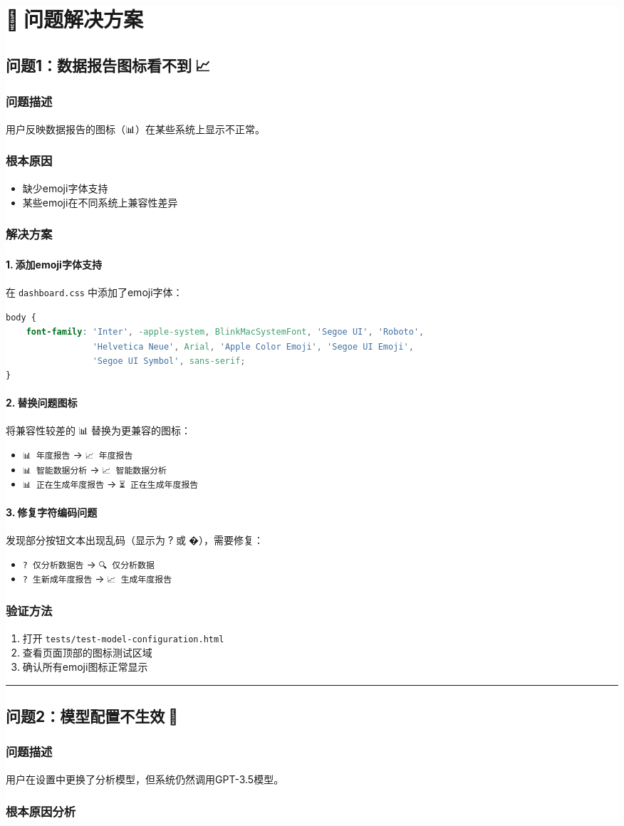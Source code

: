 # 🔧 问题解决方案

## 问题1：数据报告图标看不到 📈

### 问题描述
用户反映数据报告的图标（📊）在某些系统上显示不正常。

### 根本原因
- 缺少emoji字体支持
- 某些emoji在不同系统上兼容性差异

### 解决方案

#### 1. 添加emoji字体支持
在 `dashboard.css` 中添加了emoji字体：
```css
body {
    font-family: 'Inter', -apple-system, BlinkMacSystemFont, 'Segoe UI', 'Roboto', 
                 'Helvetica Neue', Arial, 'Apple Color Emoji', 'Segoe UI Emoji', 
                 'Segoe UI Symbol', sans-serif;
}
```

#### 2. 替换问题图标
将兼容性较差的 📊 替换为更兼容的图标：
- `📊 年度报告` → `📈 年度报告`
- `📊 智能数据分析` → `📈 智能数据分析`
- `📊 正在生成年度报告` → `⏳ 正在生成年度报告`

#### 3. 修复字符编码问题
发现部分按钮文本出现乱码（显示为 ? 或 �），需要修复：
- `? 仅分析数据告` → `🔍 仅分析数据`
- `? 生新成年度报告` → `📈 生成年度报告`

### 验证方法
1. 打开 `tests/test-model-configuration.html`
2. 查看页面顶部的图标测试区域
3. 确认所有emoji图标正常显示

---

## 问题2：模型配置不生效 🤖

### 问题描述
用户在设置中更换了分析模型，但系统仍然调用GPT-3.5模型。

### 根本原因分析
